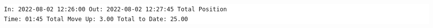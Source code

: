 <code>In: 2022-08-02 12:26:00		Out: 2022-08-02 12:27:45		Total Position Time: 01:45		Total Move Up: 3.00		Total to Date: 25.00</code> <br />
